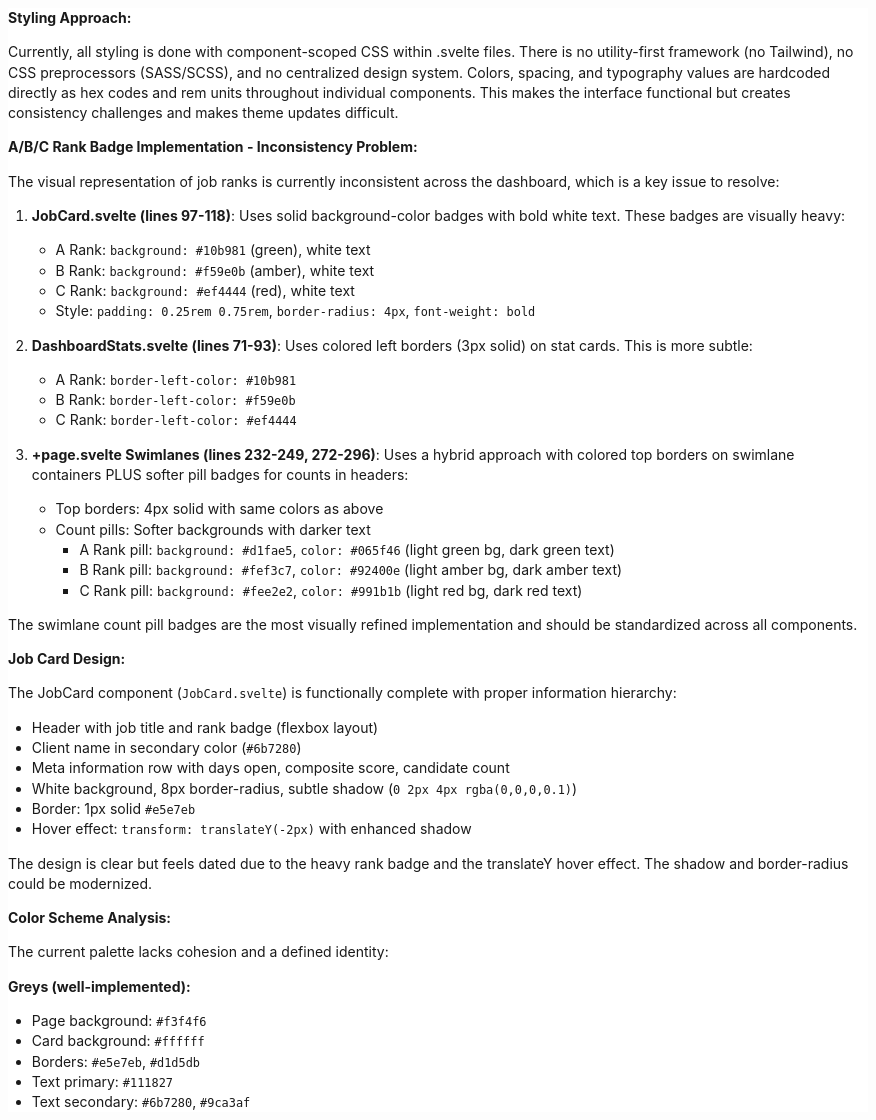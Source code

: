 **Styling Approach:**

Currently, all styling is done with component-scoped CSS within .svelte files. There is no utility-first framework (no Tailwind), no CSS preprocessors (SASS/SCSS), and no centralized design system. Colors, spacing, and typography values are hardcoded directly as hex codes and rem units throughout individual components. This makes the interface functional but creates consistency challenges and makes theme updates difficult.

**A/B/C Rank Badge Implementation - Inconsistency Problem:**

The visual representation of job ranks is currently inconsistent across the dashboard, which is a key issue to resolve:

1. **JobCard.svelte (lines 97-118)**: Uses solid background-color badges with bold white text. These badges are visually heavy:
   - A Rank: `background: #10b981` (green), white text
   - B Rank: `background: #f59e0b` (amber), white text
   - C Rank: `background: #ef4444` (red), white text
   - Style: `padding: 0.25rem 0.75rem`, `border-radius: 4px`, `font-weight: bold`

2. **DashboardStats.svelte (lines 71-93)**: Uses colored left borders (3px solid) on stat cards. This is more subtle:
   - A Rank: `border-left-color: #10b981`
   - B Rank: `border-left-color: #f59e0b`
   - C Rank: `border-left-color: #ef4444`

3. **+page.svelte Swimlanes (lines 232-249, 272-296)**: Uses a hybrid approach with colored top borders on swimlane containers PLUS softer pill badges for counts in headers:
   - Top borders: 4px solid with same colors as above
   - Count pills: Softer backgrounds with darker text
     - A Rank pill: `background: #d1fae5`, `color: #065f46` (light green bg, dark green text)
     - B Rank pill: `background: #fef3c7`, `color: #92400e` (light amber bg, dark amber text)
     - C Rank pill: `background: #fee2e2`, `color: #991b1b` (light red bg, dark red text)

The swimlane count pill badges are the most visually refined implementation and should be standardized across all components.

**Job Card Design:**

The JobCard component (`JobCard.svelte`) is functionally complete with proper information hierarchy:
- Header with job title and rank badge (flexbox layout)
- Client name in secondary color (`#6b7280`)
- Meta information row with days open, composite score, candidate count
- White background, 8px border-radius, subtle shadow (`0 2px 4px rgba(0,0,0,0.1)`)
- Border: 1px solid `#e5e7eb`
- Hover effect: `transform: translateY(-2px)` with enhanced shadow

The design is clear but feels dated due to the heavy rank badge and the translateY hover effect. The shadow and border-radius could be modernized.

**Color Scheme Analysis:**

The current palette lacks cohesion and a defined identity:

**Greys (well-implemented):**
- Page background: `#f3f4f6`
- Card background: `#ffffff`
- Borders: `#e5e7eb`, `#d1d5db`
- Text primary: `#111827`
- Text secondary: `#6b7280`, `#9ca3af`
